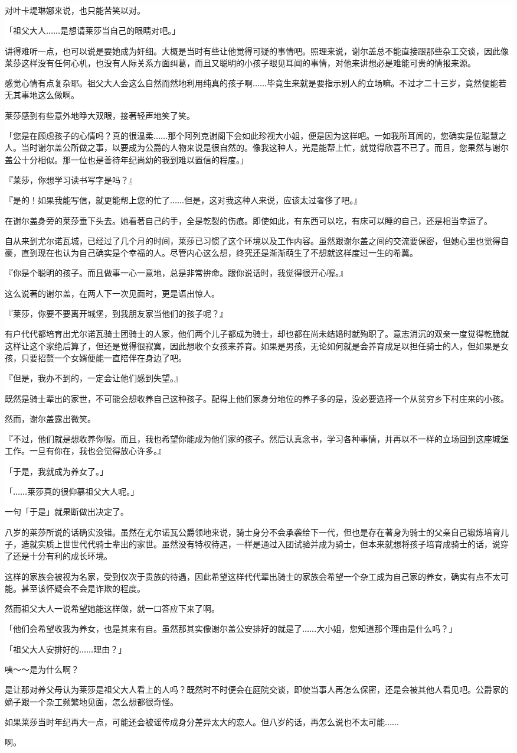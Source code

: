 对叶卡堤琳娜来说，也只能苦笑以对。

「祖父大人……是想请莱莎当自己的眼睛对吧。」

讲得难听一点，也可以说是要她成为奸细。大概是当时有些让他觉得可疑的事情吧。照理来说，谢尔盖总不能直接跟那些杂工交谈，因此像莱莎这样没有任何心机，也没有人际关系方面纠葛，而且又聪明的小孩子眼见耳闻的事情，对他来讲想必是难能可贵的情报来源。

感觉心情有点复杂耶。祖父大人会这么自然而然地利用纯真的孩子啊……毕竟生来就是要指示别人的立场嘛。不过才二十三岁，竟然便能若无其事地这么做啊。

莱莎感到有些意外地睁大双眼，接著轻声地笑了笑。

「您是在顾虑孩子的心情吗？真的很温柔……那个阿列克谢阁下会如此珍视大小姐，便是因为这样吧。一如我所耳闻的，您确实是位聪慧之人。当时谢尔盖公所做之事，以要成为公爵的人物来说是很自然的。像我这种人，光是能帮上忙，就觉得欣喜不已了。而且，您果然与谢尔盖公十分相似。那一位也是善待年纪尚幼的我到难以置信的程度。」

『莱莎，你想学习读书写字是吗？』

『是的！如果我能写信，就更能帮上您的忙了……但是，这对我这种人来说，应该太过奢侈了吧。』

在谢尔盖身旁的莱莎垂下头去。她看著自己的手，全是乾裂的伤痕。即使如此，有东西可以吃，有床可以睡的自己，还是相当幸运了。

自从来到尤尔诺瓦城，已经过了几个月的时间，莱莎已习惯了这个环境以及工作内容。虽然跟谢尔盖之间的交流要保密，但她心里也觉得自豪，直到现在也认为自己确实是个幸福的人。尽管内心这么想，终究还是渐渐萌生了不想就这样度过一生的希冀。

『你是个聪明的孩子。而且做事一心一意地，总是非常拚命。跟你说话时，我觉得很开心喔。』

这么说著的谢尔盖，在两人下一次见面时，更是语出惊人。

『莱莎，你要不要离开城堡，到我朋友家当他们的孩子呢？』

有户代代都培育出尤尔诺瓦骑士团骑士的人家，他们两个儿子都成为骑士，却也都在尚未结婚时就殉职了。意志消沉的双亲一度觉得乾脆就这样让这个家绝后算了，但还是觉得很寂寞，因此想收个女孩来养育。如果是男孩，无论如何就是会养育成足以担任骑士的人，但如果是女孩，只要招赘一个女婿便能一直陪伴在身边了吧。

『但是，我办不到的，一定会让他们感到失望。』

既然是骑士辈出的家世，不可能会想收养自己这种孩子。配得上他们家身分地位的养子多的是，没必要选择一个从贫穷乡下村庄来的小孩。

然而，谢尔盖露出微笑。

『不过，他们就是想收养你喔。而且，我也希望你能成为他们家的孩子。然后认真念书，学习各种事情，并再以不一样的立场回到这座城堡工作。一旦有你在，我也会觉得放心许多。』

「于是，我就成为养女了。」

「……莱莎真的很仰慕祖父大人呢。」

一句「于是」就果断做出决定了。

八岁的莱莎所说的话确实没错。虽然在尤尔诺瓦公爵领地来说，骑士身分不会承袭给下一代，但也是存在著身为骑士的父亲自己锻炼培育儿子，造就实质上世世代代骑士辈出的家世。虽然没有特权待遇，一样是通过入团试验并成为骑士，但本来就想将孩子培育成骑士的话，说穿了还是十分有利的成长环境。

这样的家族会被视为名家，受到仅次于贵族的待遇，因此希望这样代代辈出骑士的家族会希望一个杂工成为自己家的养女，确实有点不太可能。甚至该怀疑会不会是诈欺的程度。

然而祖父大人一说希望她能这样做，就一口答应下来了啊。

「他们会希望收我为养女，也是其来有自。虽然那其实像谢尔盖公安排好的就是了……大小姐，您知道那个理由是什么吗？」

「祖父大人安排好的……理由？」

咦～～是为什么啊？

是让那对养父母认为莱莎是祖父大人看上的人吗？既然时不时便会在庭院交谈，即使当事人再怎么保密，还是会被其他人看见吧。公爵家的嫡子跟一个杂工频繁地见面，怎么想都很奇怪。

如果莱莎当时年纪再大一点，可能还会被谣传成身分差异太大的恋人。但八岁的话，再怎么说也不太可能……

啊。
